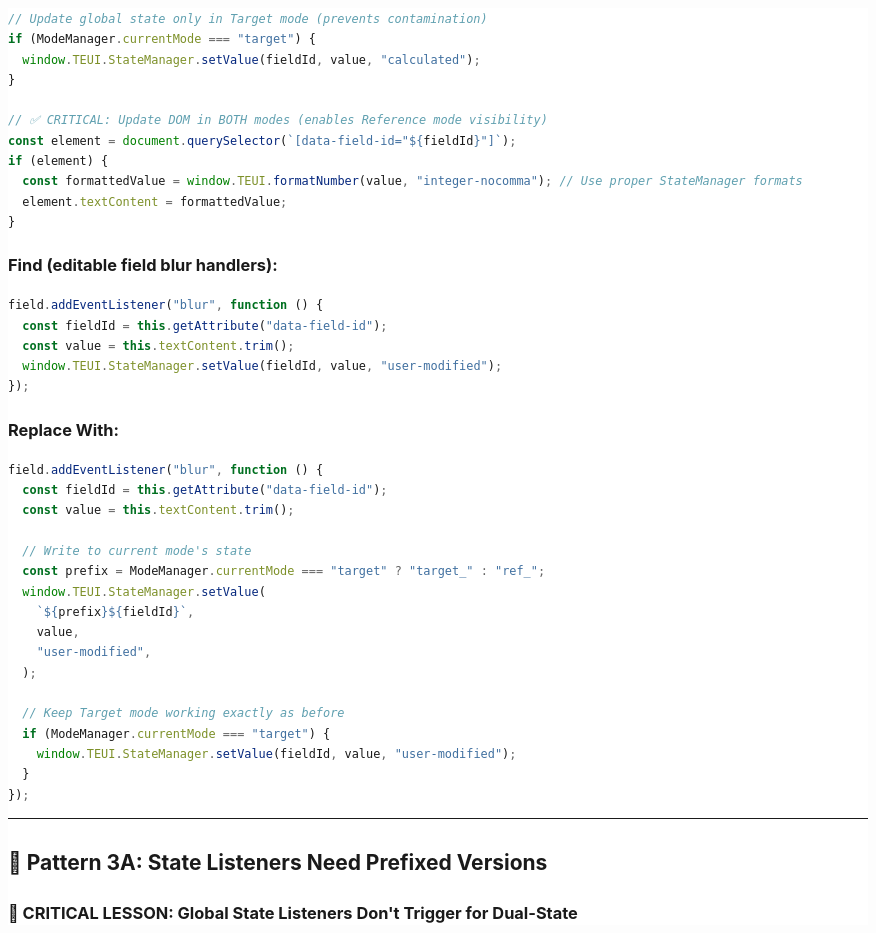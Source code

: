 ```javascript
// Update global state only in Target mode (prevents contamination)
if (ModeManager.currentMode === "target") {
  window.TEUI.StateManager.setValue(fieldId, value, "calculated");
}

// ✅ CRITICAL: Update DOM in BOTH modes (enables Reference mode visibility)
const element = document.querySelector(`[data-field-id="${fieldId}"]`);
if (element) {
  const formattedValue = window.TEUI.formatNumber(value, "integer-nocomma"); // Use proper StateManager formats
  element.textContent = formattedValue;
}
```

### **Find** (editable field blur handlers):

```javascript
field.addEventListener("blur", function () {
  const fieldId = this.getAttribute("data-field-id");
  const value = this.textContent.trim();
  window.TEUI.StateManager.setValue(fieldId, value, "user-modified");
});
```

### **Replace With**:

```javascript
field.addEventListener("blur", function () {
  const fieldId = this.getAttribute("data-field-id");
  const value = this.textContent.trim();

  // Write to current mode's state
  const prefix = ModeManager.currentMode === "target" ? "target_" : "ref_";
  window.TEUI.StateManager.setValue(
    `${prefix}${fieldId}`,
    value,
    "user-modified",
  );

  // Keep Target mode working exactly as before
  if (ModeManager.currentMode === "target") {
    window.TEUI.StateManager.setValue(fieldId, value, "user-modified");
  }
});
```

---

## 📝 **Pattern 3A: State Listeners Need Prefixed Versions**

### **🚨 CRITICAL LESSON: Global State Listeners Don't Trigger for Dual-State**
